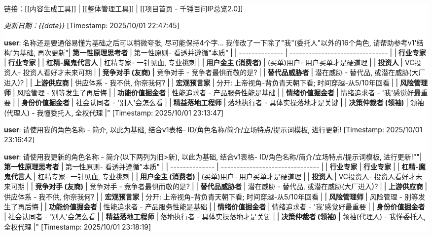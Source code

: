 链接：[[内容生成工具]] | [[整体管理工具]] | [[项目首页 - 千锤百问IP总览2.0]]

*更新日期：{{date}}*
[Timestamp: 2025/10/01 22:47:45]

**user**: 名称还是要通俗易懂为基础之后可以稍微夸张, 尽可能保持4个字... 我修改了一下除了"我"(委托人"以外的16个角色, 请帮助参考v1'结构'为基础, 再次更新"| **第一性原理思考者**   | 第一性原则- 看透并遵循"本质"                |
| -------------- | ------------------------------- |
| **行业专家**       | **行业专家**                        |
| **杠精-魔鬼代言人**   | 杠精专家- 一针见血, 专业挑刺                |
| **用户金主 (消费者)** | (买单)用户- 用户买单才是硬道理               |
| **投资人**        | VC投资人- 投资人看好才未来可期               |
| **竞争对手 (友商)**  | 竞争对手 - 竞争者最惧而敬的是?               |
| **替代品威胁者**     | 潜在威胁 - 替代品, 或潜在威胁(大厂进入)?        |
| **上游供应商**      | 供应体系 - 我不供, 你奈我何?               |
| **宏观预言家**      | 分开: 上帝视角-背负青天朝下看; 时间穿越-从5/10年回看 |
| **风险管理师**      | 风险管理 - 别等发生了再后悔                 |
| **功能价值掘金者**    | 性能追求者 - 产品服务性能是基础               |
| **情绪价值掘金者**    | 情绪追求者 - '我'感觉好最重要               |
| **身份价值掘金者**    | 社会认同者 - '别人'会怎么看                |
| **精益落地工程师**    | 落地执行者 - 具体实操落地才是关键              |
| **决策仲裁者 (领袖)** | 领袖(代理人) - 我懂委托人, 全权代理           |"
[Timestamp: 2025/10/01 23:13:47]

**user**: 请使用我的角色名称 - 简介, 以此为基础, 结合v1表格- ID/角色名称/简介/立场特点/提示词模板, 进行更新!
[Timestamp: 2025/10/01 23:16:42]

**user**: 请使用我更新的角色名称 - 简介(以下两列为旧>新), 以此为基础, 结合v1表格- ID/角色名称/简介/立场特点/提示词模板, 进行更新!""| **第一性原理思考者**   | 第一性原则- 看透并遵循"本质"                |
| -------------- | ------------------------------- |
| **行业专家**       | **行业专家**                        |
| **杠精-魔鬼代言人**   | 杠精专家- 一针见血, 专业挑刺                |
| **用户金主 (消费者)** | (买单)用户- 用户买单才是硬道理               |
| **投资人**        | VC投资人- 投资人看好才未来可期               |
| **竞争对手 (友商)**  | 竞争对手 - 竞争者最惧而敬的是?               |
| **替代品威胁者**     | 潜在威胁 - 替代品, 或潜在威胁(大厂进入)?        |
| **上游供应商**      | 供应体系 - 我不供, 你奈我何?               |
| **宏观预言家**      | 分开: 上帝视角-背负青天朝下看; 时间穿越-从5/10年回看 |
| **风险管理师**      | 风险管理 - 别等发生了再后悔                 |
| **功能价值掘金者**    | 性能追求者 - 产品服务性能是基础               |
| **情绪价值掘金者**    | 情绪追求者 - '我'感觉好最重要               |
| **身份价值掘金者**    | 社会认同者 - '别人'会怎么看                |
| **精益落地工程师**    | 落地执行者 - 具体实操落地才是关键              |
| **决策仲裁者 (领袖)** | 领袖(代理人) - 我懂委托人, 全权代理           |"
[Timestamp: 2025/10/01 23:18:19]
